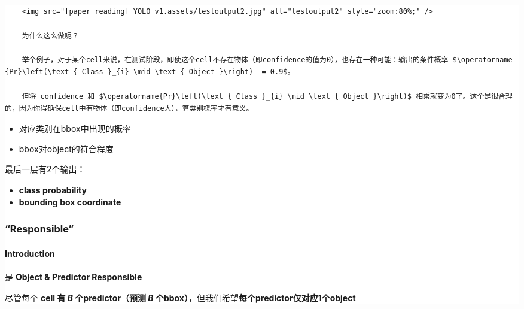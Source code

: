         <img src="[paper reading] YOLO v1.assets/testoutput2.jpg" alt="testoutput2" style="zoom:80%;" />

        为什么这么做呢？
        
        举个例子，对于某个cell来说，在测试阶段，即使这个cell不存在物体（即confidence的值为0），也存在一种可能：输出的条件概率 $\operatorname{Pr}\left(\text { Class }_{i} \mid \text { Object }\right)  = 0.9$。
        
        但将 confidence 和 $\operatorname{Pr}\left(\text { Class }_{i} \mid \text { Object }\right)$ 相乘就变为0了。这个是很合理的，因为你得确保cell中有物体（即confidence大），算类别概率才有意义。

-   对应类别在bbox中出现的概率

-   bbox对object的符合程度

最后一层有2个输出：

-   **class probability**
-   **bounding box coordinate**

### “Responsible”

#### Introduction

是 **Object & Predictor Responsible**

尽管每个 **cell 有 $B$ 个predictor（预测 $B$ 个bbox）**，但我们希望**每个predictor仅对应1个object**
